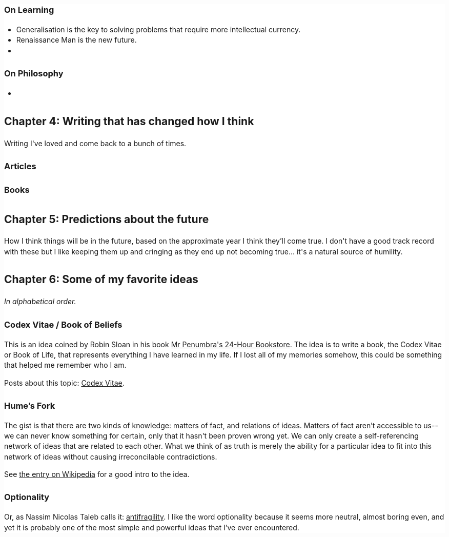### On Learning
- Generalisation is the key to solving problems that require more intellectual currency.
- Renaissance Man is the new future.
- 
### On Philosophy
- 


## Chapter 4: Writing that has changed how I think

Writing I've loved and come back to a bunch of times.

### Articles

### Books 

## Chapter 5: Predictions about the future

How I think things will be in the future, based on the approximate year I think they’ll come true. I don't have a good track record with these but I like keeping them up and cringing as they end up not becoming true... it's a natural source of humility. 



## Chapter 6: Some of my favorite ideas
*In alphabetical order.*

### Codex Vitae / Book of Beliefs

This is an idea coined by Robin Sloan in his book [Mr Penumbra's 24-Hour Bookstore](http://www.amazon.com/Mr-Penumbras-24-Hour-Bookstore-Novel/dp/1250037751). The idea is to write a book, the Codex Vitae or Book of Life, that represents everything I have learned in my life. If I lost all of my memories somehow, this could be something that helped me remember who I am.

Posts about this topic: [Codex Vitae](http://buster.svbtle.com/codex-vitae).

### Hume’s Fork

The gist is that there are two kinds of knowledge: matters of fact, and relations of ideas. Matters of fact aren’t accessible to us--we can never know something for certain, only that it hasn't been proven wrong yet. We can only create a self-referencing network of ideas that are related to each other. What we think of as truth is merely the ability for a particular idea to fit into this network of ideas without causing irreconcilable contradictions.

See [the entry on Wikipedia](https://en.wikipedia.org/wiki/Hume%27s_fork) for a good intro to the idea.

### Optionality

Or, as Nassim Nicolas Taleb calls it: [antifragility](http://www.amazon.com/Antifragile-Things-That-Gain-Disorder/dp/1400067820/). I like the word optionality because it seems more neutral, almost boring even, and yet it is probably one of the most simple and powerful ideas that I’ve ever encountered.
